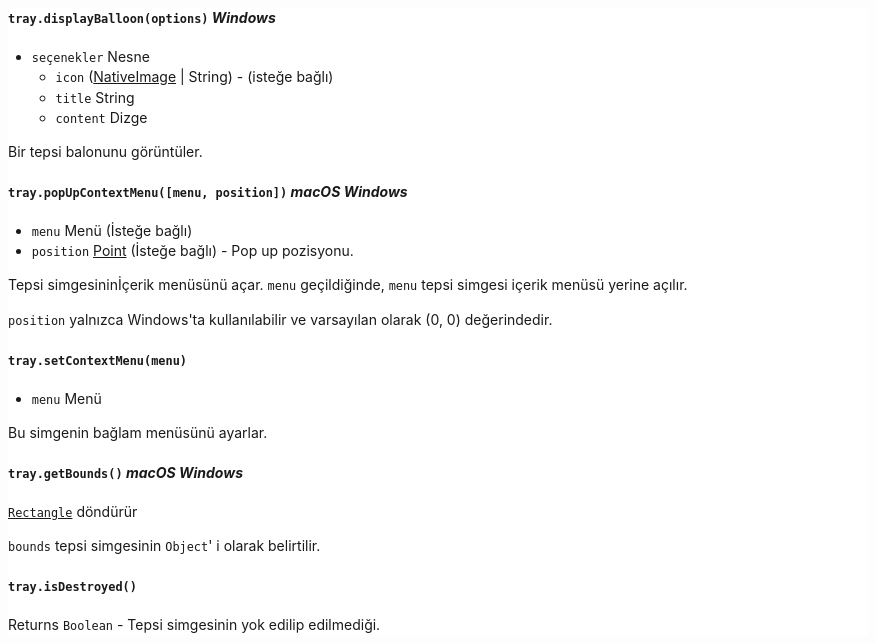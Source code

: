 #### `tray.displayBalloon(options)` *Windows*

* `seçenekler` Nesne 
  * `icon` ([NativeImage](native-image.md) | String) - (isteğe bağlı)
  * `title` String
  * `content` Dizge

Bir tepsi balonunu görüntüler.

#### `tray.popUpContextMenu([menu, position])` *macOS* *Windows*

* `menu` Menü (İsteğe bağlı)
* `position` [Point](structures/point.md) (İsteğe bağlı) - Pop up pozisyonu.

Tepsi simgesininİçerik menüsünü açar. `menu` geçildiğinde, `menu` tepsi simgesi içerik menüsü yerine açılır.

`position` yalnızca Windows'ta kullanılabilir ve varsayılan olarak (0, 0) değerindedir.

#### `tray.setContextMenu(menu)`

* `menu` Menü

Bu simgenin bağlam menüsünü ayarlar.

#### `tray.getBounds()` *macOS* *Windows*

[`Rectangle`](structures/rectangle.md) döndürür

`bounds` tepsi simgesinin `Object`' i olarak belirtilir.

#### `tray.isDestroyed()`

Returns `Boolean` - Tepsi simgesinin yok edilip edilmediği.